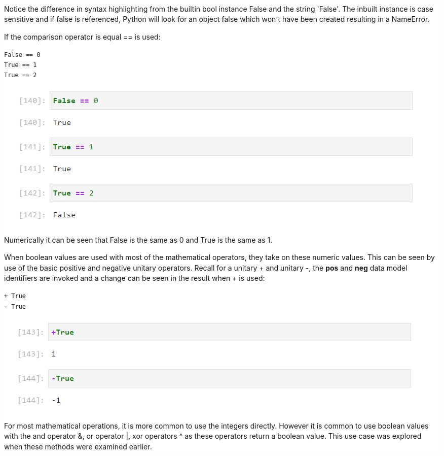 Notice the difference in syntax highlighting from the builtin bool instance False and the string 'False'. The inbuilt instance is case sensitive and if false is referenced, Python will look for an object false which won't have been created resulting in a NameError.

If the comparison operator is equal == is used:

```
False == 0
True == 1
True == 2
```

![img_071](./images/img_071.png)

Numerically it can be seen that False is the same as 0 and True is the same as 1. 

When boolean values are used with most of the mathematical operators, they take on these numeric values. This can be seen by use of the basic positive and negative unitary operators. Recall for a unitary + and unitary -, the __pos__ and __neg__ data model identifiers are invoked and a change can be seen in the result when + is used:

```
+ True
- True
```

![img_072](./images/img_072.png)

For most mathematical operations, it is more common to use the integers directly. However it is common to use boolean values with the and operator &, or operator |, xor operators ^ as these operators return a boolean value. This use case was explored when these methods were examined earlier.
